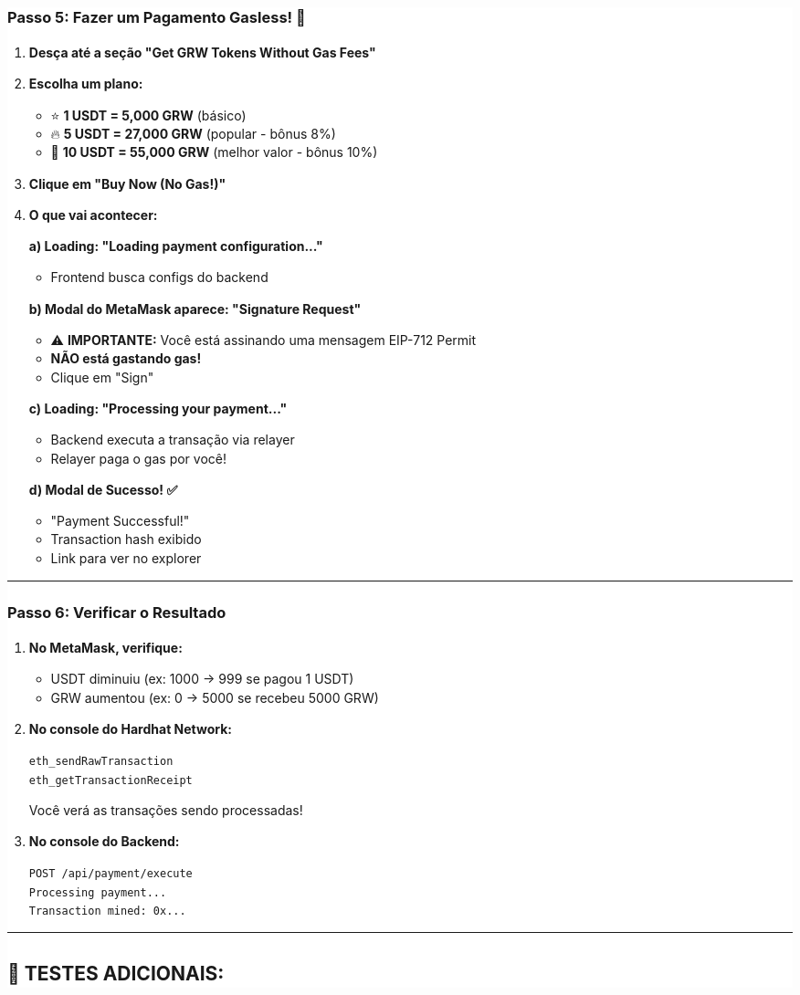 
### **Passo 5: Fazer um Pagamento Gasless!** 🎉

1. **Desça até a seção "Get GRW Tokens Without Gas Fees"**

2. **Escolha um plano:**
   - ⭐ **1 USDT = 5,000 GRW** (básico)
   - 🔥 **5 USDT = 27,000 GRW** (popular - bônus 8%)
   - 💎 **10 USDT = 55,000 GRW** (melhor valor - bônus 10%)

3. **Clique em "Buy Now (No Gas!)"**

4. **O que vai acontecer:**

   **a) Loading: "Loading payment configuration..."**
   - Frontend busca configs do backend

   **b) Modal do MetaMask aparece: "Signature Request"**
   - ⚠️ **IMPORTANTE:** Você está assinando uma mensagem EIP-712 Permit
   - **NÃO está gastando gas!**
   - Clique em "Sign"

   **c) Loading: "Processing your payment..."**
   - Backend executa a transação via relayer
   - Relayer paga o gas por você!

   **d) Modal de Sucesso! ✅**
   - "Payment Successful!"
   - Transaction hash exibido
   - Link para ver no explorer

---

### **Passo 6: Verificar o Resultado**

1. **No MetaMask, verifique:**
   - USDT diminuiu (ex: 1000 → 999 se pagou 1 USDT)
   - GRW aumentou (ex: 0 → 5000 se recebeu 5000 GRW)

2. **No console do Hardhat Network:**
   ```
   eth_sendRawTransaction
   eth_getTransactionReceipt
   ```
   Você verá as transações sendo processadas!

3. **No console do Backend:**
   ```
   POST /api/payment/execute
   Processing payment...
   Transaction mined: 0x...
   ```

---

## 🧪 **TESTES ADICIONAIS:**
